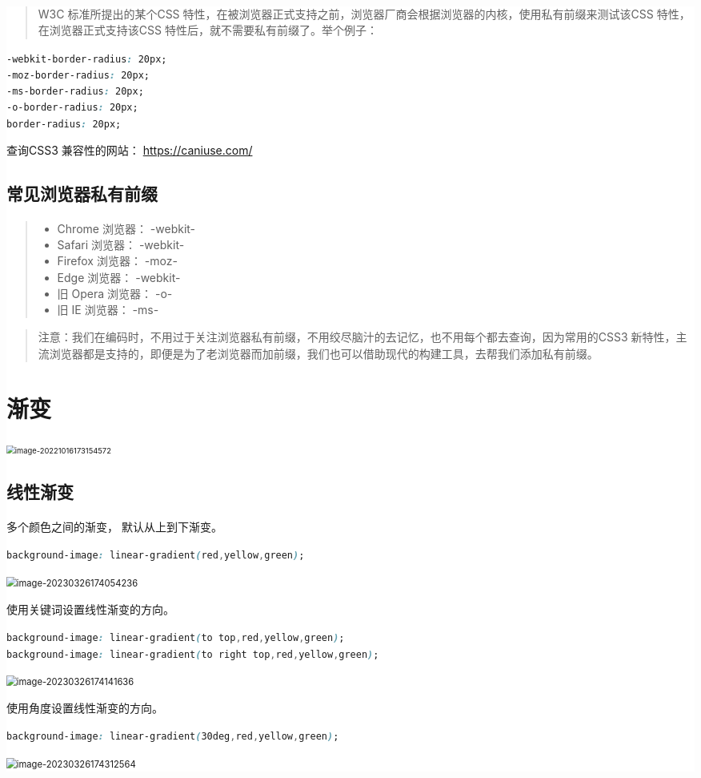 > W3C 标准所提出的某个CSS 特性，在被浏览器正式支持之前，浏览器厂商会根据浏览器的内核，使用私有前缀来测试该CSS 特性，在浏览器正式支持该CSS 特性后，就不需要私有前缀了。举个例子：

```css
-webkit-border-radius: 20px;
-moz-border-radius: 20px;
-ms-border-radius: 20px;
-o-border-radius: 20px;
border-radius: 20px;
```

查询CSS3 兼容性的网站： https://caniuse.com/

## 常见浏览器私有前缀

> - Chrome 浏览器： -webkit-
> - Safari 浏览器： -webkit-
> - Firefox 浏览器： -moz-
> - Edge 浏览器： -webkit-
> - 旧 Opera 浏览器： -o-
> - 旧 IE 浏览器： -ms-

> 注意：我们在编码时，不用过于关注浏览器私有前缀，不用绞尽脑汁的去记忆，也不用每个都去查询，因为常用的CSS3 新特性，主流浏览器都是支持的，即便是为了老浏览器而加前缀，我们也可以借助现代的构建工具，去帮我们添加私有前缀。



# 渐变

<img src="https://edu-8673.oss-cn-beijing.aliyuncs.com/img2022.10.30/202210161731668.png" alt="image-20221016173154572" style="zoom:67%;" />

## 线性渐变

多个颜色之间的渐变， 默认从上到下渐变。

```css
background-image: linear-gradient(red,yellow,green);
```

<img src="https://edu-8673.oss-cn-beijing.aliyuncs.com/img2023.3.30/202303261740315.png" alt="image-20230326174054236" style="zoom:80%;" />

使用关键词设置线性渐变的方向。

```css
background-image: linear-gradient(to top,red,yellow,green);
background-image: linear-gradient(to right top,red,yellow,green);
```

<img src="https://edu-8673.oss-cn-beijing.aliyuncs.com/img2023.3.30/202303261741725.png" alt="image-20230326174141636" style="zoom:80%;" />

使用角度设置线性渐变的方向。

```css
background-image: linear-gradient(30deg,red,yellow,green);
```

<img src="https://edu-8673.oss-cn-beijing.aliyuncs.com/img2023.3.30/202303261743653.png" alt="image-20230326174312564" style="zoom:80%;" />
